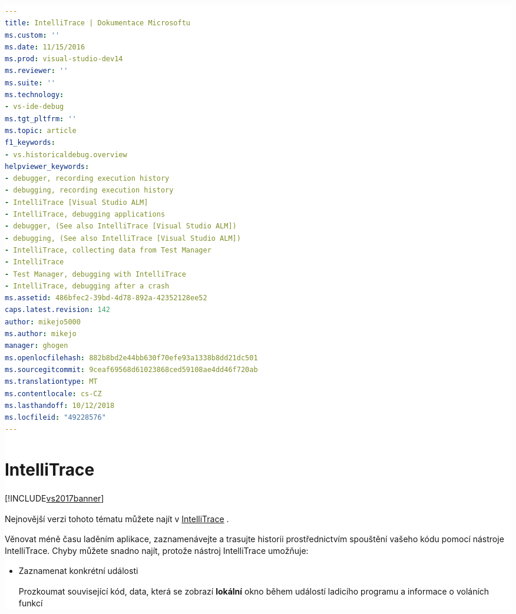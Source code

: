 ```yaml
---
title: IntelliTrace | Dokumentace Microsoftu
ms.custom: ''
ms.date: 11/15/2016
ms.prod: visual-studio-dev14
ms.reviewer: ''
ms.suite: ''
ms.technology:
- vs-ide-debug
ms.tgt_pltfrm: ''
ms.topic: article
f1_keywords:
- vs.historicaldebug.overview
helpviewer_keywords:
- debugger, recording execution history
- debugging, recording execution history
- IntelliTrace [Visual Studio ALM]
- IntelliTrace, debugging applications
- debugger, (See also IntelliTrace [Visual Studio ALM])
- debugging, (See also IntelliTrace [Visual Studio ALM])
- IntelliTrace, collecting data from Test Manager
- IntelliTrace
- Test Manager, debugging with IntelliTrace
- IntelliTrace, debugging after a crash
ms.assetid: 486bfec2-39bd-4d78-892a-42352128ee52
caps.latest.revision: 142
author: mikejo5000
ms.author: mikejo
manager: ghogen
ms.openlocfilehash: 882b8bd2e44bb630f70efe93a1338b8dd21dc501
ms.sourcegitcommit: 9ceaf69568d61023868ced59108ae4dd46f720ab
ms.translationtype: MT
ms.contentlocale: cs-CZ
ms.lasthandoff: 10/12/2018
ms.locfileid: "49228576"
---
```

# <a name="intellitrace"></a>IntelliTrace
[!INCLUDE[vs2017banner](../includes/vs2017banner.md)]

Nejnovější verzi tohoto tématu můžete najít v [IntelliTrace](https://docs.microsoft.com/visualstudio/debugger/intellitrace) .  
  
Věnovat méně času laděním aplikace, zaznamenávejte a trasujte historii prostřednictvím spouštění vašeho kódu pomocí nástroje IntelliTrace. Chyby můžete snadno najít, protože nástroj IntelliTrace umožňuje:  
  
-   Zaznamenat konkrétní události  
  
     Prozkoumat související kód, data, která se zobrazí **lokální** okno během událostí ladicího programu a informace o voláních funkcí  
  